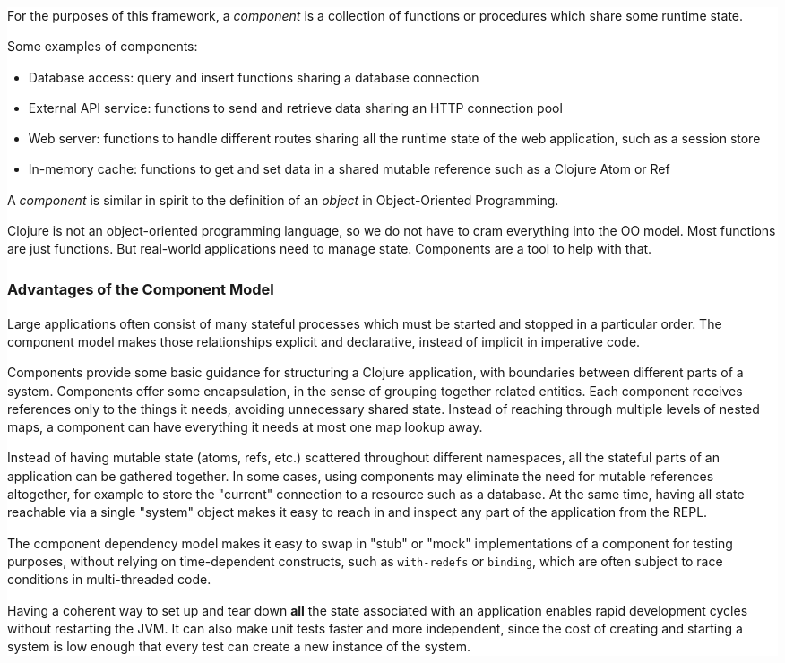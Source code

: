 For the purposes of this framework, a *component* is a collection of
functions or procedures which share some runtime state.

Some examples of components:

* Database access: query and insert functions sharing a database
  connection

* External API service: functions to send and retrieve data sharing an
  HTTP connection pool

* Web server: functions to handle different routes sharing all the
  runtime state of the web application, such as a session store

* In-memory cache: functions to get and set data in a shared mutable
  reference such as a Clojure Atom or Ref

A *component* is similar in spirit to the definition of an *object* in
Object-Oriented Programming.

Clojure is not an object-oriented programming language, so we do not
have to cram everything into the OO model. Most functions are just
functions. But real-world applications need to manage state.
Components are a tool to help with that.


### Advantages of the Component Model

Large applications often consist of many stateful processes which must
be started and stopped in a particular order. The component model
makes those relationships explicit and declarative, instead of
implicit in imperative code.

Components provide some basic guidance for structuring a Clojure
application, with boundaries between different parts of a system.
Components offer some encapsulation, in the sense of grouping together
related entities. Each component receives references only to the
things it needs, avoiding unnecessary shared state. Instead of
reaching through multiple levels of nested maps, a component can have
everything it needs at most one map lookup away.

Instead of having mutable state (atoms, refs, etc.) scattered
throughout different namespaces, all the stateful parts of an
application can be gathered together. In some cases, using components
may eliminate the need for mutable references altogether, for example
to store the "current" connection to a resource such as a database. At
the same time, having all state reachable via a single "system" object
makes it easy to reach in and inspect any part of the application from
the REPL.

The component dependency model makes it easy to swap in "stub" or
"mock" implementations of a component for testing purposes, without
relying on time-dependent constructs, such as `with-redefs` or
`binding`, which are often subject to race conditions in
multi-threaded code.

Having a coherent way to set up and tear down **all** the state
associated with an application enables rapid development cycles
without restarting the JVM. It can also make unit tests faster and
more independent, since the cost of creating and starting a system is
low enough that every test can create a new instance of the system.
